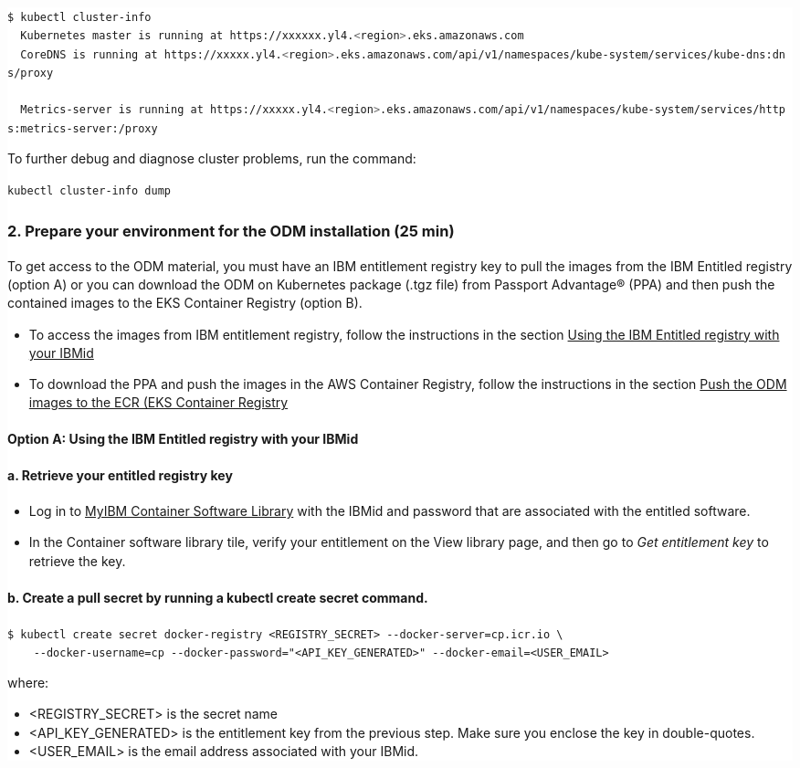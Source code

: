    ```bash
   $ kubectl cluster-info
     Kubernetes master is running at https://xxxxxx.yl4.<region>.eks.amazonaws.com
     CoreDNS is running at https://xxxxx.yl4.<region>.eks.amazonaws.com/api/v1/namespaces/kube-system/services/kube-dns:dns/proxy

     Metrics-server is running at https://xxxxx.yl4.<region>.eks.amazonaws.com/api/v1/namespaces/kube-system/services/https:metrics-server:/proxy
   ```

To further debug and diagnose cluster problems, run the command:
```
kubectl cluster-info dump
```


### 2. Prepare your environment for the ODM installation (25 min)

To get access to the ODM material, you must have an IBM entitlement registry key to pull the images from the IBM Entitled registry (option A) or you can download the ODM on Kubernetes package (.tgz file) from Passport Advantage® (PPA) and then push the contained images to the EKS Container Registry (option B).

* To access the images from IBM entitlement registry, follow the instructions in the section [Using the IBM Entitled registry with your IBMid](#option-a--using-the-ibm-entitled-registry-with-your-ibmid)

* To download the PPA and push the images in the AWS Container Registry, follow the instructions in the section [Push the ODM images to the ECR (EKS Container Registry](#option-b--using-the-download-archives-from-ibm-passport-advantage-ppa)

#### Option A:  Using the IBM Entitled registry with your IBMid

#### a. Retrieve your entitled registry key
  - Log in to [MyIBM Container Software Library](https://myibm.ibm.com/products-services/containerlibrary) with the IBMid and password that are associated with the entitled software.

  - In the Container software library tile, verify your entitlement on the View library page, and then go to *Get entitlement key* to retrieve the key.

#### b. Create a pull secret by running a kubectl create secret command.

```console
$ kubectl create secret docker-registry <REGISTRY_SECRET> --docker-server=cp.icr.io \
    --docker-username=cp --docker-password="<API_KEY_GENERATED>" --docker-email=<USER_EMAIL>
```

where:
* <REGISTRY_SECRET> is the secret name
* <API_KEY_GENERATED> is the entitlement key from the previous step. Make sure you enclose the key in double-quotes.
* <USER_EMAIL> is the email address associated with your IBMid.
